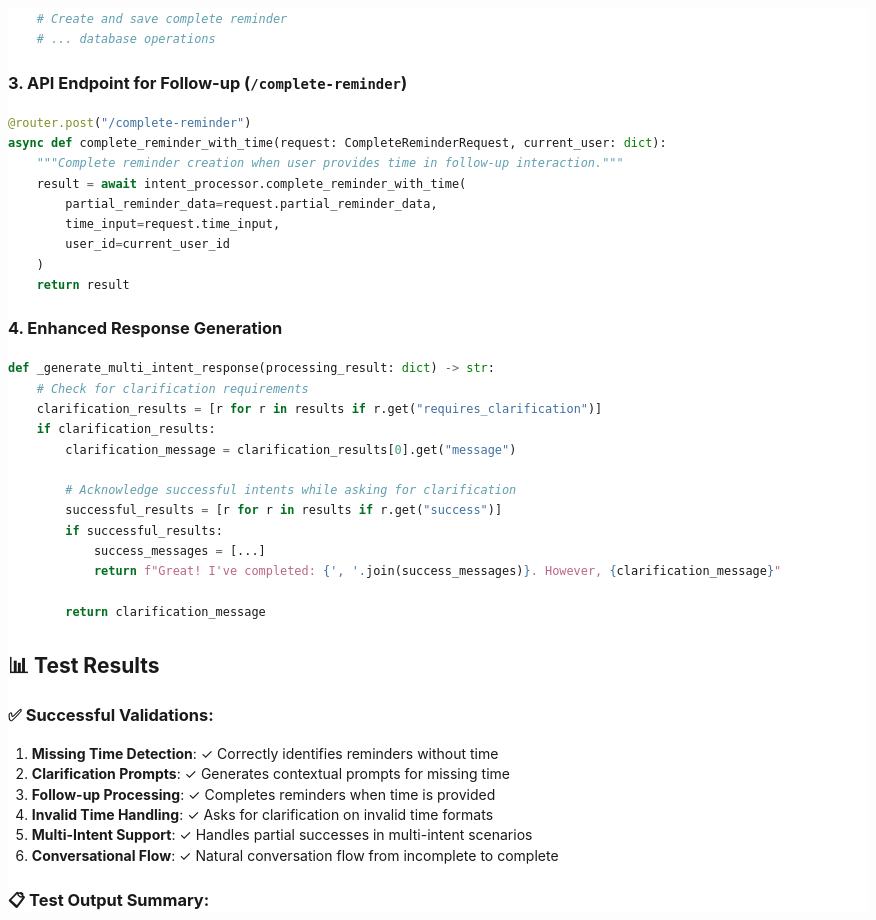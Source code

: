 ```python
    # Create and save complete reminder
    # ... database operations
```

### **3. API Endpoint for Follow-up (`/complete-reminder`)**

```python
@router.post("/complete-reminder")
async def complete_reminder_with_time(request: CompleteReminderRequest, current_user: dict):
    """Complete reminder creation when user provides time in follow-up interaction."""
    result = await intent_processor.complete_reminder_with_time(
        partial_reminder_data=request.partial_reminder_data,
        time_input=request.time_input,
        user_id=current_user_id
    )
    return result
```

### **4. Enhanced Response Generation**

```python
def _generate_multi_intent_response(processing_result: dict) -> str:
    # Check for clarification requirements
    clarification_results = [r for r in results if r.get("requires_clarification")]
    if clarification_results:
        clarification_message = clarification_results[0].get("message")
        
        # Acknowledge successful intents while asking for clarification
        successful_results = [r for r in results if r.get("success")]
        if successful_results:
            success_messages = [...]
            return f"Great! I've completed: {', '.join(success_messages)}. However, {clarification_message}"
        
        return clarification_message
```

## 📊 **Test Results**

### **✅ Successful Validations:**

1. **Missing Time Detection**: ✓ Correctly identifies reminders without time
2. **Clarification Prompts**: ✓ Generates contextual prompts for missing time
3. **Follow-up Processing**: ✓ Completes reminders when time is provided
4. **Invalid Time Handling**: ✓ Asks for clarification on invalid time formats
5. **Multi-Intent Support**: ✓ Handles partial successes in multi-intent scenarios
6. **Conversational Flow**: ✓ Natural conversation flow from incomplete to complete

### **📋 Test Output Summary:**
